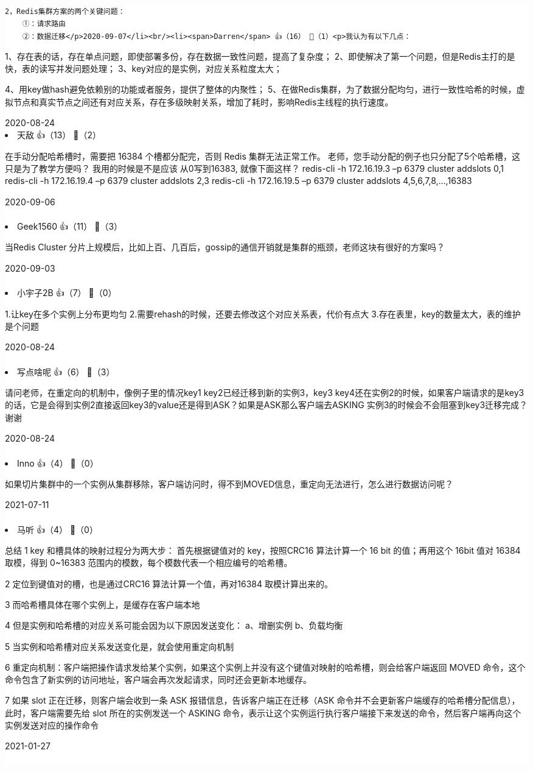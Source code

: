     2，Redis集群方案的两个关键问题：
        ①：请求路由
        ②：数据迁移</p>2020-09-07</li><br/><li><span>Darren</span> 👍（16） 💬（1）<p>我认为有以下几点：
1、存在表的话，存在单点问题，即使部署多份，存在数据一致性问题，提高了复杂度；
2、即使解决了第一个问题，但是Redis主打的是快，表的读写并发问题处理；
3、key对应的是实例，对应关系粒度太大；

4、用key做hash避免依赖别的功能或者服务，提供了整体的内聚性；
5、在做Redis集群，为了数据分配均匀，进行一致性哈希的时候，虚拟节点和真实节点之间还有对应关系，存在多级映射关系，增加了耗时，影响Redis主线程的执行速度。</p>2020-08-24</li><br/><li><span>天敌</span> 👍（13） 💬（2）<p>在手动分配哈希槽时，需要把 16384 个槽都分配完，否则 Redis 集群无法正常工作。 老师，您手动分配的例子也只分配了5个哈希槽，这只是为了教学方便吗？
我用的时候是不是应该 从0写到16383, 就像下面这样？
redis-cli -h 172.16.19.3 –p 6379 cluster addslots 0,1
redis-cli -h 172.16.19.4 –p 6379 cluster addslots 2,3
redis-cli -h 172.16.19.5 –p 6379 cluster addslots 4,5,6,7,8,...,16383</p>2020-09-06</li><br/><li><span>Geek1560</span> 👍（11） 💬（3）<p>当Redis Cluster 分片上规模后，比如上百、几百后，gossip的通信开销就是集群的瓶颈，老师这块有很好的方案吗？</p>2020-09-03</li><br/><li><span>小宇子2B</span> 👍（7） 💬（0）<p>1.让key在多个实例上分布更均匀
2.需要rehash的时候，还要去修改这个对应关系表，代价有点大
3.存在表里，key的数量太大，表的维护是个问题</p>2020-08-24</li><br/><li><span>写点啥呢</span> 👍（6） 💬（3）<p>请问老师，在重定向的机制中，像例子里的情况key1 key2已经迁移到新的实例3，key3 key4还在实例2的时候，如果客户端请求的是key3的话，它是会得到实例2直接返回key3的value还是得到ASK？如果是ASK那么客户端去ASKING 实例3的时候会不会阻塞到key3迁移完成？谢谢</p>2020-08-24</li><br/><li><span>Inno</span> 👍（4） 💬（0）<p>如果切片集群中的一个实例从集群移除，客户端访问时，得不到MOVED信息，重定向无法进行，怎么进行数据访问呢？</p>2021-07-11</li><br/><li><span>马听</span> 👍（4） 💬（0）<p>总结
1 key 和槽具体的映射过程分为两大步：
首先根据键值对的 key，按照CRC16 算法计算一个 16 bit 的值；再用这个 16bit 值对 16384 取模，得到 0~16383 范围内的模数，每个模数代表一个相应编号的哈希槽。

2 定位到键值对的槽，也是通过CRC16 算法计算一个值，再对16384 取模计算出来的。

3 而哈希槽具体在哪个实例上，是缓存在客户端本地

4 但是实例和哈希槽的对应关系可能会因为以下原因发送变化：
a、增删实例
b、负载均衡

5 当实例和哈希槽对应关系发送变化是，就会使用重定向机制

6 重定向机制：客户端把操作请求发给某个实例，如果这个实例上并没有这个键值对映射的哈希槽，则会给客户端返回 MOVED 命令，这个命令包含了新实例的访问地址，客户端会再次发起请求，同时还会更新本地缓存。

7 如果 slot 正在迁移，则客户端会收到一条 ASK 报错信息，告诉客户端正在迁移（ASK 命令并不会更新客户端缓存的哈希槽分配信息），此时，客户端需要先给 slot 所在的实例发送一个 ASKING 命令，表示让这个实例运行执行客户端接下来发送的命令，然后客户端再向这个实例发送对应的操作命令</p>2021-01-27</li><br/>
</ul>